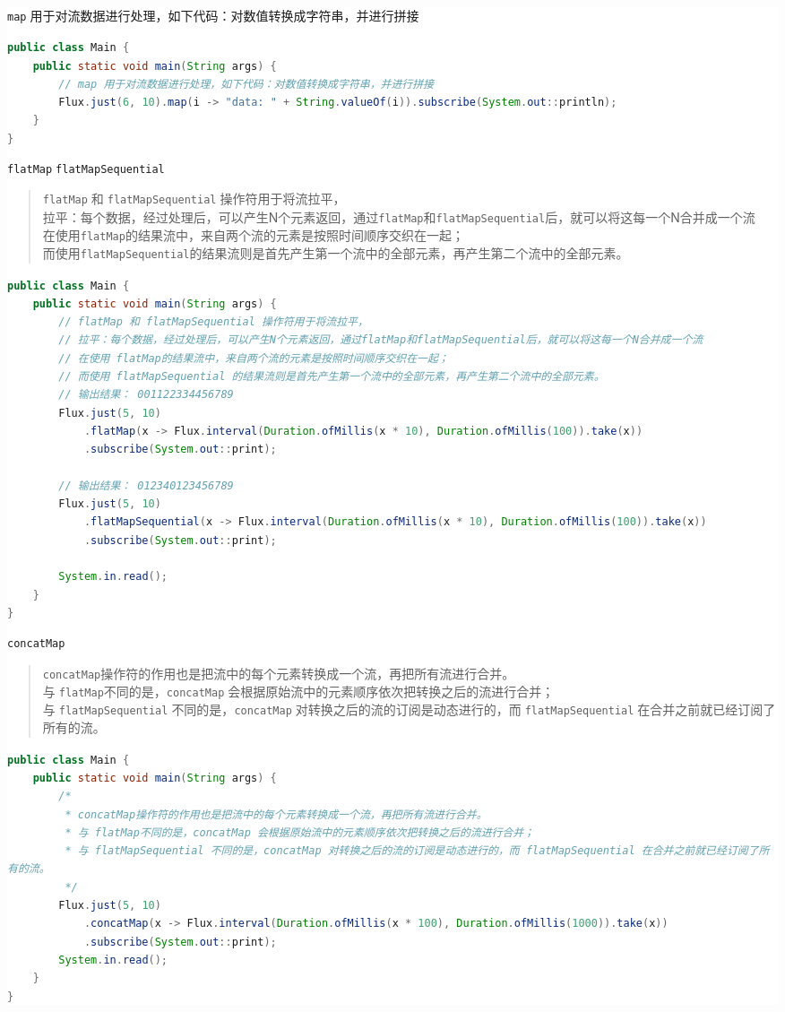 `map` 用于对流数据进行处理，如下代码：对数值转换成字符串，并进行拼接  

```java
public class Main {
    public static void main(String args) {
        // map 用于对流数据进行处理，如下代码：对数值转换成字符串，并进行拼接
        Flux.just(6, 10).map(i -> "data: " + String.valueOf(i)).subscribe(System.out::println);
    }
}
```

`flatMap` `flatMapSequential`

> `flatMap` 和 `flatMapSequential` 操作符用于将流拉平，   
> 拉平：每个数据，经过处理后，可以产生N个元素返回，通过`flatMap`和`flatMapSequential`后，就可以将这每一个N合并成一个流  
> 在使用`flatMap`的结果流中，来自两个流的元素是按照时间顺序交织在一起；  
> 而使用`flatMapSequential`的结果流则是首先产生第一个流中的全部元素，再产生第二个流中的全部元素。  

```java
public class Main {
    public static void main(String args) {
        // flatMap 和 flatMapSequential 操作符用于将流拉平， 
        // 拉平：每个数据，经过处理后，可以产生N个元素返回，通过flatMap和flatMapSequential后，就可以将这每一个N合并成一个流
        // 在使用 flatMap的结果流中，来自两个流的元素是按照时间顺序交织在一起；
        // 而使用 flatMapSequential 的结果流则是首先产生第一个流中的全部元素，再产生第二个流中的全部元素。
        // 输出结果： 001122334456789
        Flux.just(5, 10)
            .flatMap(x -> Flux.interval(Duration.ofMillis(x * 10), Duration.ofMillis(100)).take(x))
            .subscribe(System.out::print);
        
        // 输出结果： 012340123456789
        Flux.just(5, 10)
            .flatMapSequential(x -> Flux.interval(Duration.ofMillis(x * 10), Duration.ofMillis(100)).take(x))
            .subscribe(System.out::print);
        
        System.in.read();
    }
}
```

`concatMap`

> `concatMap`操作符的作用也是把流中的每个元素转换成一个流，再把所有流进行合并。  
> 与 `flatMap`不同的是，`concatMap` 会根据原始流中的元素顺序依次把转换之后的流进行合并；  
> 与 `flatMapSequential` 不同的是，`concatMap` 对转换之后的流的订阅是动态进行的，而 `flatMapSequential` 在合并之前就已经订阅了所有的流。  

```java
public class Main {
    public static void main(String args) {
        /*
         * concatMap操作符的作用也是把流中的每个元素转换成一个流，再把所有流进行合并。
         * 与 flatMap不同的是，concatMap 会根据原始流中的元素顺序依次把转换之后的流进行合并；
         * 与 flatMapSequential 不同的是，concatMap 对转换之后的流的订阅是动态进行的，而 flatMapSequential 在合并之前就已经订阅了所有的流。
         */
        Flux.just(5, 10)
            .concatMap(x -> Flux.interval(Duration.ofMillis(x * 100), Duration.ofMillis(1000)).take(x))
            .subscribe(System.out::print);
        System.in.read();
    }
}
```
